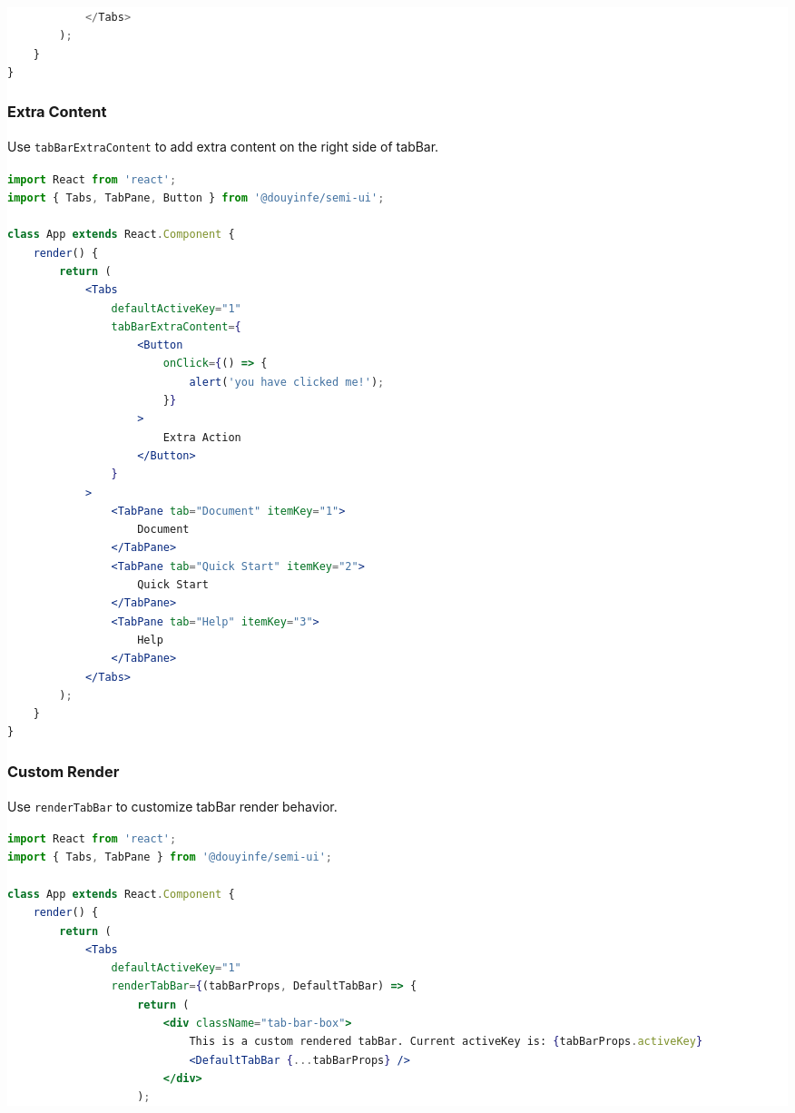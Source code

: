 ```jsx live=true
            </Tabs>
        );
    }
}
```

### Extra Content

Use `tabBarExtraContent` to add extra content on the right side of tabBar.

```jsx live=true
import React from 'react';
import { Tabs, TabPane, Button } from '@douyinfe/semi-ui';

class App extends React.Component {
    render() {
        return (
            <Tabs
                defaultActiveKey="1"
                tabBarExtraContent={
                    <Button
                        onClick={() => {
                            alert('you have clicked me!');
                        }}
                    >
                        Extra Action
                    </Button>
                }
            >
                <TabPane tab="Document" itemKey="1">
                    Document
                </TabPane>
                <TabPane tab="Quick Start" itemKey="2">
                    Quick Start
                </TabPane>
                <TabPane tab="Help" itemKey="3">
                    Help
                </TabPane>
            </Tabs>
        );
    }
}
```

### Custom Render

Use `renderTabBar` to customize tabBar render behavior.

```jsx live=true
import React from 'react';
import { Tabs, TabPane } from '@douyinfe/semi-ui';

class App extends React.Component {
    render() {
        return (
            <Tabs
                defaultActiveKey="1"
                renderTabBar={(tabBarProps, DefaultTabBar) => {
                    return (
                        <div className="tab-bar-box">
                            This is a custom rendered tabBar. Current activeKey is: {tabBarProps.activeKey}
                            <DefaultTabBar {...tabBarProps} />
                        </div>
                    );
```